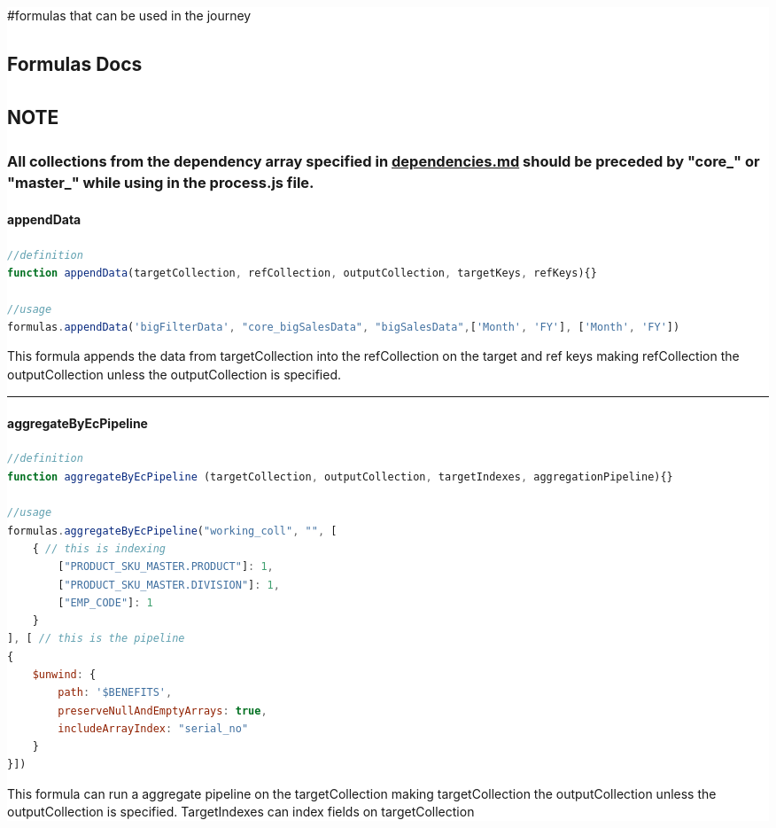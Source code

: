 #formulas that can be used in the journey

## **Formulas Docs**


## **NOTE**
### All collections from the dependency array specified in [dependencies.md](dependencies.md) should be preceded by "core_" or "master_" while using in the process.js file.

#### appendData
```javascript
//definition
function appendData(targetCollection, refCollection, outputCollection, targetKeys, refKeys){}

//usage
formulas.appendData('bigFilterData', "core_bigSalesData", "bigSalesData",['Month', 'FY'], ['Month', 'FY'])
```

This formula appends the data from targetCollection into the refCollection on the target and ref keys making refCollection the outputCollection unless the outputCollection is specified.

****

#### aggregateByEcPipeline

```javascript
//definition
function aggregateByEcPipeline (targetCollection, outputCollection, targetIndexes, aggregationPipeline){}

//usage
formulas.aggregateByEcPipeline("working_coll", "", [
    { // this is indexing 
        ["PRODUCT_SKU_MASTER.PRODUCT"]: 1,
        ["PRODUCT_SKU_MASTER.DIVISION"]: 1,
        ["EMP_CODE"]: 1
    }
], [ // this is the pipeline
{
    $unwind: {
        path: '$BENEFITS',
        preserveNullAndEmptyArrays: true,
        includeArrayIndex: "serial_no"
    }
}])
```
This formula can run a aggregate pipeline on the targetCollection making targetCollection the outputCollection unless the outputCollection is specified. TargetIndexes can index fields on targetCollection
